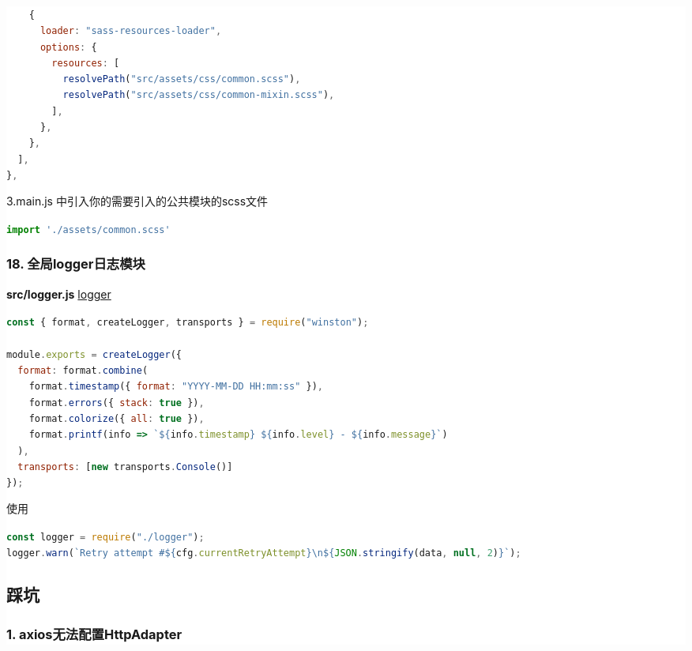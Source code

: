 ```javascript
    {
      loader: "sass-resources-loader",
      options: {
        resources: [
          resolvePath("src/assets/css/common.scss"),
          resolvePath("src/assets/css/common-mixin.scss"),
        ],
      },
    },
  ],
},
```

3.main.js 中引入你的需要引入的公共模块的scss文件

```javascript
import './assets/common.scss'
```



### 18. 全局logger日志模块

**src/logger.js**  [logger](https://github.com/chuuddo/shri-2020-hw-ci/blob/e3cf4d7d92569e3683b0e20393e46b04b95c2d67/packages/shared/src/logger.js)

```javascript
const { format, createLogger, transports } = require("winston");

module.exports = createLogger({
  format: format.combine(
    format.timestamp({ format: "YYYY-MM-DD HH:mm:ss" }),
    format.errors({ stack: true }),
    format.colorize({ all: true }),
    format.printf(info => `${info.timestamp} ${info.level} - ${info.message}`)
  ),
  transports: [new transports.Console()]
});
```

使用

```javascript
const logger = require("./logger");
logger.warn(`Retry attempt #${cfg.currentRetryAttempt}\n${JSON.stringify(data, null, 2)}`);
```







## 踩坑

### 1. axios无法配置HttpAdapter
